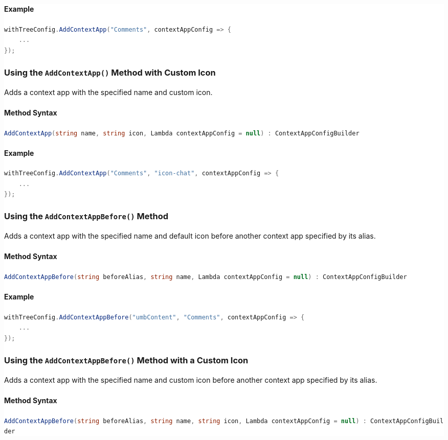 #### Example

```csharp
withTreeConfig.AddContextApp("Comments", contextAppConfig => {
    ...
});
```

### Using the `AddContextApp()` Method with Custom Icon

Adds a context app with the specified name and custom icon.

#### Method Syntax

```cs
AddContextApp(string name, string icon, Lambda contextAppConfig = null) : ContextAppConfigBuilder
```

#### Example

```csharp
withTreeConfig.AddContextApp("Comments", "icon-chat", contextAppConfig => {
    ...
});
```

### Using the `AddContextAppBefore()` Method

Adds a context app with the specified name and default icon before another context app specified by its alias.

#### Method Syntax

```cs
AddContextAppBefore(string beforeAlias, string name, Lambda contextAppConfig = null) : ContextAppConfigBuilder
```

#### Example

```csharp
withTreeConfig.AddContextAppBefore("umbContent", "Comments", contextAppConfig => {
    ...
});
```

### Using the `AddContextAppBefore()` Method with a Custom Icon

Adds a context app with the specified name and custom icon before another context app specified by its alias.

#### Method Syntax

```cs
AddContextAppBefore(string beforeAlias, string name, string icon, Lambda contextAppConfig = null) : ContextAppConfigBuilder
```
